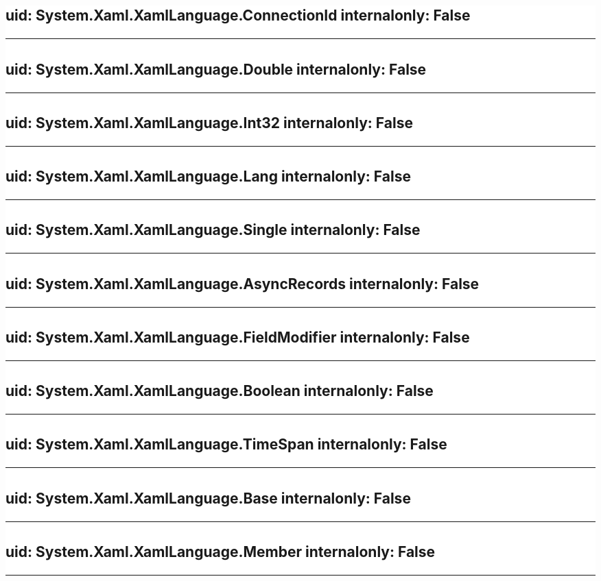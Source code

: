 uid: System.Xaml.XamlLanguage.ConnectionId
internalonly: False
---

---
uid: System.Xaml.XamlLanguage.Double
internalonly: False
---

---
uid: System.Xaml.XamlLanguage.Int32
internalonly: False
---

---
uid: System.Xaml.XamlLanguage.Lang
internalonly: False
---

---
uid: System.Xaml.XamlLanguage.Single
internalonly: False
---

---
uid: System.Xaml.XamlLanguage.AsyncRecords
internalonly: False
---

---
uid: System.Xaml.XamlLanguage.FieldModifier
internalonly: False
---

---
uid: System.Xaml.XamlLanguage.Boolean
internalonly: False
---

---
uid: System.Xaml.XamlLanguage.TimeSpan
internalonly: False
---

---
uid: System.Xaml.XamlLanguage.Base
internalonly: False
---

---
uid: System.Xaml.XamlLanguage.Member
internalonly: False
---

---